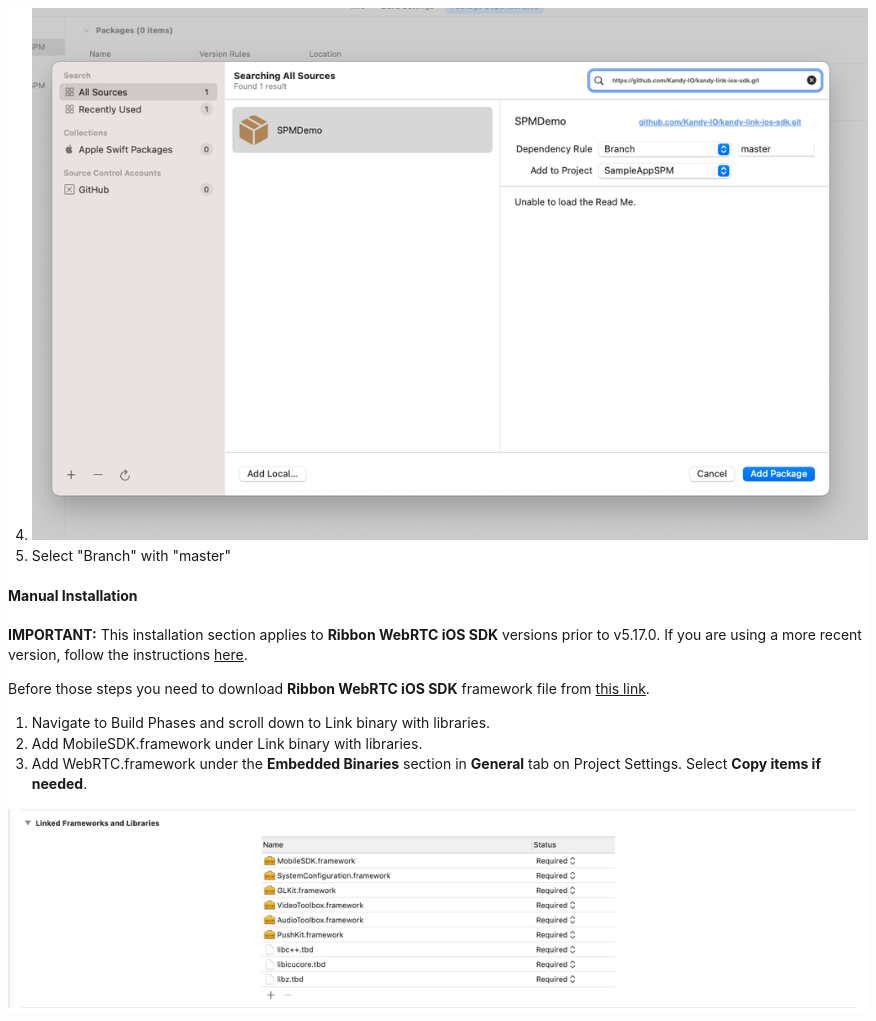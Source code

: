 4. ![alt text](images/get_started_7.png "")
5. Select "Branch" with "master"

#### Manual Installation
**IMPORTANT:** This installation section applies to **Ribbon WebRTC iOS SDK** versions prior to v5.17.0. If you are using a more recent version, follow the instructions [here](?id=manual-installation-after-v5170).

Before those steps you need to download **Ribbon WebRTC iOS SDK** framework file from [this link](https://raw.githubusercontent.com/RibbonCommunications/webrtc-ios-sdk/$SDK_VERSION$/dist/MobileSDK_$SDK_VERSION$.zip).

1. Navigate to Build Phases and scroll down to Link binary with libraries.
2. Add MobileSDK.framework under Link binary with libraries.
3. Add WebRTC.framework under the **Embedded Binaries** section in **General** tab on Project Settings. Select **Copy items if needed**.

![alt text](images/get_started_2.png "")
